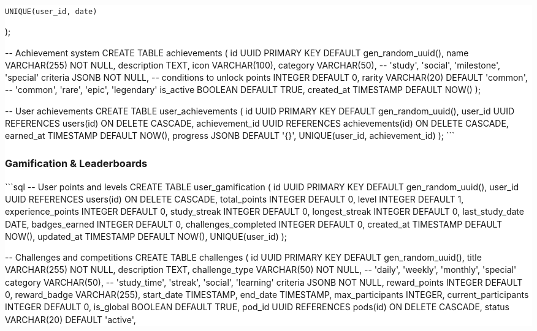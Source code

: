     UNIQUE(user_id, date)
);

-- Achievement system
CREATE TABLE achievements (
    id UUID PRIMARY KEY DEFAULT gen_random_uuid(),
    name VARCHAR(255) NOT NULL,
    description TEXT,
    icon VARCHAR(100),
    category VARCHAR(50), -- 'study', 'social', 'milestone', 'special'
    criteria JSONB NOT NULL, -- conditions to unlock
    points INTEGER DEFAULT 0,
    rarity VARCHAR(20) DEFAULT 'common', -- 'common', 'rare', 'epic', 'legendary'
    is_active BOOLEAN DEFAULT TRUE,
    created_at TIMESTAMP DEFAULT NOW()
);

-- User achievements
CREATE TABLE user_achievements (
    id UUID PRIMARY KEY DEFAULT gen_random_uuid(),
    user_id UUID REFERENCES users(id) ON DELETE CASCADE,
    achievement_id UUID REFERENCES achievements(id) ON DELETE CASCADE,
    earned_at TIMESTAMP DEFAULT NOW(),
    progress JSONB DEFAULT '{}',
    UNIQUE(user_id, achievement_id)
);
\`\`\`

### Gamification & Leaderboards

\`\`\`sql
-- User points and levels
CREATE TABLE user_gamification (
    id UUID PRIMARY KEY DEFAULT gen_random_uuid(),
    user_id UUID REFERENCES users(id) ON DELETE CASCADE,
    total_points INTEGER DEFAULT 0,
    level INTEGER DEFAULT 1,
    experience_points INTEGER DEFAULT 0,
    study_streak INTEGER DEFAULT 0,
    longest_streak INTEGER DEFAULT 0,
    last_study_date DATE,
    badges_earned INTEGER DEFAULT 0,
    challenges_completed INTEGER DEFAULT 0,
    created_at TIMESTAMP DEFAULT NOW(),
    updated_at TIMESTAMP DEFAULT NOW(),
    UNIQUE(user_id)
);

-- Challenges and competitions
CREATE TABLE challenges (
    id UUID PRIMARY KEY DEFAULT gen_random_uuid(),
    title VARCHAR(255) NOT NULL,
    description TEXT,
    challenge_type VARCHAR(50) NOT NULL, -- 'daily', 'weekly', 'monthly', 'special'
    category VARCHAR(50), -- 'study_time', 'streak', 'social', 'learning'
    criteria JSONB NOT NULL,
    reward_points INTEGER DEFAULT 0,
    reward_badge VARCHAR(255),
    start_date TIMESTAMP,
    end_date TIMESTAMP,
    max_participants INTEGER,
    current_participants INTEGER DEFAULT 0,
    is_global BOOLEAN DEFAULT TRUE,
    pod_id UUID REFERENCES pods(id) ON DELETE CASCADE,
    status VARCHAR(20) DEFAULT 'active',